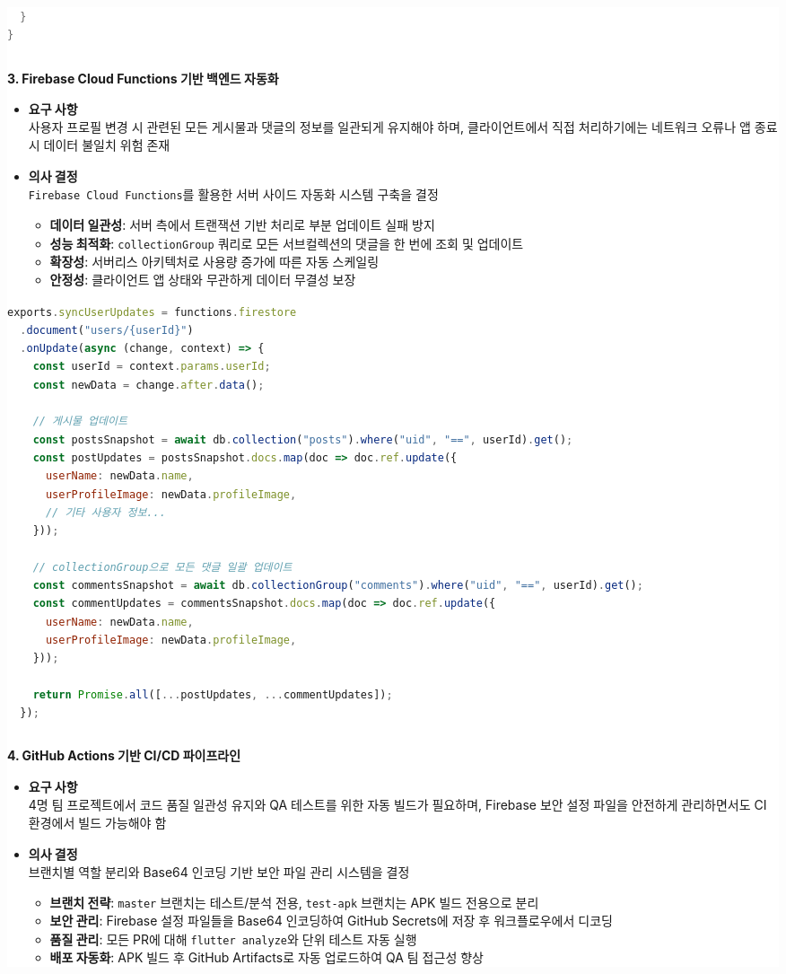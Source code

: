 ```dart
  }
}
```
<span style="display: block; height: 1px;"></span>

**3. Firebase Cloud Functions 기반 백엔드 자동화**

- **요구 사항**  
  사용자 프로필 변경 시 관련된 모든 게시물과 댓글의 정보를 일관되게 유지해야 하며, 클라이언트에서 직접 처리하기에는 네트워크 오류나 앱 종료 시 데이터 불일치 위험 존재

- **의사 결정**  
  `Firebase Cloud Functions`를 활용한 서버 사이드 자동화 시스템 구축을 결정
  - **데이터 일관성**: 서버 측에서 트랜잭션 기반 처리로 부분 업데이트 실패 방지
  - **성능 최적화**: `collectionGroup` 쿼리로 모든 서브컬렉션의 댓글을 한 번에 조회 및 업데이트
  - **확장성**: 서버리스 아키텍처로 사용량 증가에 따른 자동 스케일링
  - **안정성**: 클라이언트 앱 상태와 무관하게 데이터 무결성 보장

```javascript
exports.syncUserUpdates = functions.firestore
  .document("users/{userId}")
  .onUpdate(async (change, context) => {
    const userId = context.params.userId;
    const newData = change.after.data();
    
    // 게시물 업데이트
    const postsSnapshot = await db.collection("posts").where("uid", "==", userId).get();
    const postUpdates = postsSnapshot.docs.map(doc => doc.ref.update({
      userName: newData.name,
      userProfileImage: newData.profileImage,
      // 기타 사용자 정보...
    }));

    // collectionGroup으로 모든 댓글 일괄 업데이트
    const commentsSnapshot = await db.collectionGroup("comments").where("uid", "==", userId).get();
    const commentUpdates = commentsSnapshot.docs.map(doc => doc.ref.update({
      userName: newData.name,
      userProfileImage: newData.profileImage,
    }));

    return Promise.all([...postUpdates, ...commentUpdates]);
  });
```
<span style="display: block; height: 1px;"></span>

**4. GitHub Actions 기반 CI/CD 파이프라인**

- **요구 사항**  
  4명 팀 프로젝트에서 코드 품질 일관성 유지와 QA 테스트를 위한 자동 빌드가 필요하며, Firebase 보안 설정 파일을 안전하게 관리하면서도 CI 환경에서 빌드 가능해야 함

- **의사 결정**  
  브랜치별 역할 분리와 Base64 인코딩 기반 보안 파일 관리 시스템을 결정
  - **브랜치 전략**: `master` 브랜치는 테스트/분석 전용, `test-apk` 브랜치는 APK 빌드 전용으로 분리
  - **보안 관리**: Firebase 설정 파일들을 Base64 인코딩하여 GitHub Secrets에 저장 후 워크플로우에서 디코딩
  - **품질 관리**: 모든 PR에 대해 `flutter analyze`와 단위 테스트 자동 실행
  - **배포 자동화**: APK 빌드 후 GitHub Artifacts로 자동 업로드하여 QA 팀 접근성 향상
